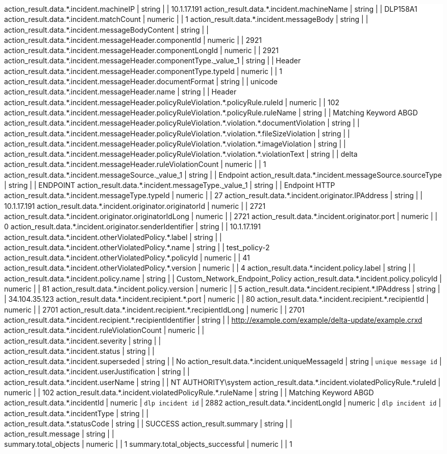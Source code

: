 action_result.data.\*.incident.machineIP | string |  |   10.1.17.191 
action_result.data.\*.incident.machineName | string |  |   DLP158A1 
action_result.data.\*.incident.matchCount | numeric |  |   1 
action_result.data.\*.incident.messageBody | string |  |  
action_result.data.\*.incident.messageBodyContent | string |  |  
action_result.data.\*.incident.messageHeader.componentId | numeric |  |   2921 
action_result.data.\*.incident.messageHeader.componentLongId | numeric |  |   2921 
action_result.data.\*.incident.messageHeader.componentType._value_1 | string |  |   Header 
action_result.data.\*.incident.messageHeader.componentType.typeId | numeric |  |   1 
action_result.data.\*.incident.messageHeader.documentFormat | string |  |   unicode 
action_result.data.\*.incident.messageHeader.name | string |  |   Header 
action_result.data.\*.incident.messageHeader.policyRuleViolation.\*.policyRule.ruleId | numeric |  |   102 
action_result.data.\*.incident.messageHeader.policyRuleViolation.\*.policyRule.ruleName | string |  |   Matching Keyword ABGD 
action_result.data.\*.incident.messageHeader.policyRuleViolation.\*.violation.\*.documentViolation | string |  |  
action_result.data.\*.incident.messageHeader.policyRuleViolation.\*.violation.\*.fileSizeViolation | string |  |  
action_result.data.\*.incident.messageHeader.policyRuleViolation.\*.violation.\*.imageViolation | string |  |  
action_result.data.\*.incident.messageHeader.policyRuleViolation.\*.violation.\*.violationText | string |  |   delta 
action_result.data.\*.incident.messageHeader.ruleViolationCount | numeric |  |   1 
action_result.data.\*.incident.messageSource._value_1 | string |  |   Endpoint 
action_result.data.\*.incident.messageSource.sourceType | string |  |   ENDPOINT 
action_result.data.\*.incident.messageType._value_1 | string |  |   Endpoint HTTP 
action_result.data.\*.incident.messageType.typeId | numeric |  |   27 
action_result.data.\*.incident.originator.IPAddress | string |  |   10.1.17.191 
action_result.data.\*.incident.originator.originatorId | numeric |  |   2721 
action_result.data.\*.incident.originator.originatorIdLong | numeric |  |   2721 
action_result.data.\*.incident.originator.port | numeric |  |   0 
action_result.data.\*.incident.originator.senderIdentifier | string |  |   10.1.17.191 
action_result.data.\*.incident.otherViolatedPolicy.\*.label | string |  |  
action_result.data.\*.incident.otherViolatedPolicy.\*.name | string |  |   test_policy-2 
action_result.data.\*.incident.otherViolatedPolicy.\*.policyId | numeric |  |   41 
action_result.data.\*.incident.otherViolatedPolicy.\*.version | numeric |  |   4 
action_result.data.\*.incident.policy.label | string |  |  
action_result.data.\*.incident.policy.name | string |  |   Custom_Network_Endpoint_Policy 
action_result.data.\*.incident.policy.policyId | numeric |  |   81 
action_result.data.\*.incident.policy.version | numeric |  |   5 
action_result.data.\*.incident.recipient.\*.IPAddress | string |  |   34.104.35.123 
action_result.data.\*.incident.recipient.\*.port | numeric |  |   80 
action_result.data.\*.incident.recipient.\*.recipientId | numeric |  |   2701 
action_result.data.\*.incident.recipient.\*.recipientIdLong | numeric |  |   2701 
action_result.data.\*.incident.recipient.\*.recipientIdentifier | string |  |   http://example.com/example/delta-update/example.crxd 
action_result.data.\*.incident.ruleViolationCount | numeric |  |  
action_result.data.\*.incident.severity | string |  |  
action_result.data.\*.incident.status | string |  |  
action_result.data.\*.incident.superseded | string |  |   No 
action_result.data.\*.incident.uniqueMessageId | string |  `unique message id`  |  
action_result.data.\*.incident.userJustification | string |  |  
action_result.data.\*.incident.userName | string |  |   NT AUTHORITY\\system 
action_result.data.\*.incident.violatedPolicyRule.\*.ruleId | numeric |  |   102 
action_result.data.\*.incident.violatedPolicyRule.\*.ruleName | string |  |   Matching Keyword ABGD 
action_result.data.\*.incidentId | numeric |  `dlp incident id`  |   2882 
action_result.data.\*.incidentLongId | numeric |  `dlp incident id`  |  
action_result.data.\*.incidentType | string |  |  
action_result.data.\*.statusCode | string |  |   SUCCESS 
action_result.summary | string |  |  
action_result.message | string |  |  
summary.total_objects | numeric |  |   1 
summary.total_objects_successful | numeric |  |   1   